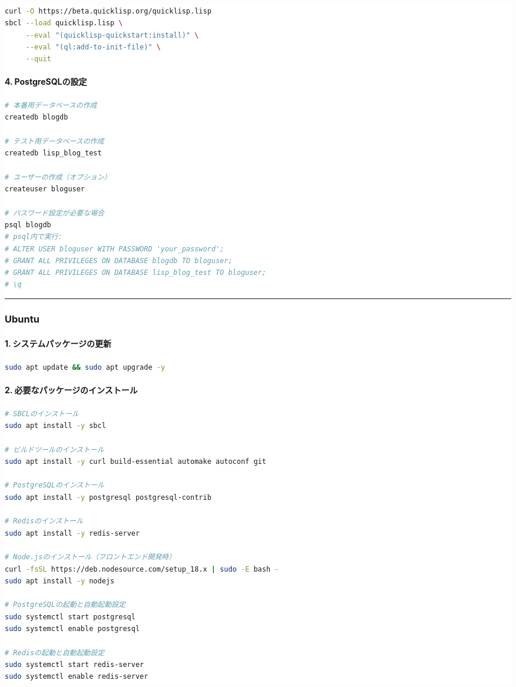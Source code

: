 ```bash
curl -O https://beta.quicklisp.org/quicklisp.lisp
sbcl --load quicklisp.lisp \
     --eval "(quicklisp-quickstart:install)" \
     --eval "(ql:add-to-init-file)" \
     --quit
```

#### 4. PostgreSQLの設定

```bash
# 本番用データベースの作成
createdb blogdb

# テスト用データベースの作成
createdb lisp_blog_test

# ユーザーの作成（オプション）
createuser bloguser

# パスワード設定が必要な場合
psql blogdb
# psql内で実行:
# ALTER USER bloguser WITH PASSWORD 'your_password';
# GRANT ALL PRIVILEGES ON DATABASE blogdb TO bloguser;
# GRANT ALL PRIVILEGES ON DATABASE lisp_blog_test TO bloguser;
# \q
```

---

### Ubuntu

#### 1. システムパッケージの更新

```bash
sudo apt update && sudo apt upgrade -y
```

#### 2. 必要なパッケージのインストール

```bash
# SBCLのインストール
sudo apt install -y sbcl

# ビルドツールのインストール
sudo apt install -y curl build-essential automake autoconf git

# PostgreSQLのインストール
sudo apt install -y postgresql postgresql-contrib

# Redisのインストール
sudo apt install -y redis-server

# Node.jsのインストール（フロントエンド開発時）
curl -fsSL https://deb.nodesource.com/setup_18.x | sudo -E bash -
sudo apt install -y nodejs

# PostgreSQLの起動と自動起動設定
sudo systemctl start postgresql
sudo systemctl enable postgresql

# Redisの起動と自動起動設定
sudo systemctl start redis-server
sudo systemctl enable redis-server
```
